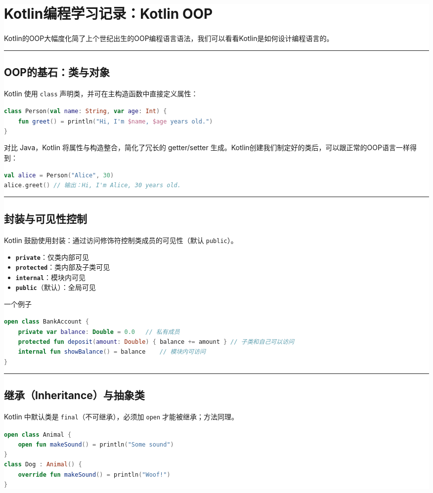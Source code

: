 # Kotlin编程学习记录：Kotlin OOP

​	Kotlin的OOP大幅度化简了上个世纪出生的OOP编程语言语法，我们可以看看Kotlin是如何设计编程语言的。

------

## OOP的基石：类与对象

Kotlin 使用 `class` 声明类，并可在主构造函数中直接定义属性：

```kotlin
class Person(val name: String, var age: Int) {
    fun greet() = println("Hi, I'm $name, $age years old.")
}
```

对比 Java，Kotlin 将属性与构造整合，简化了冗长的 getter/setter 生成。Kotlin创建我们制定好的类后，可以跟正常的OOP语言一样得到：

```kotlin
val alice = Person("Alice", 30)
alice.greet() // 输出：Hi, I'm Alice, 30 years old.
```

------

## 封装与可见性控制

Kotlin 鼓励使用封装：通过访问修饰符控制类成员的可见性（默认 `public`）。

- **`private`**：仅类内部可见
- **`protected`**：类内部及子类可见
- **`internal`**：模块内可见
- **`public`**（默认）：全局可见

一个例子

```kotlin
open class BankAccount {
    private var balance: Double = 0.0	// 私有成员
    protected fun deposit(amount: Double) { balance += amount } // 子类和自己可以访问
    internal fun showBalance() = balance	// 模块内可访问
}
```

------

## 继承（Inheritance）与抽象类

Kotlin 中默认类是 `final`（不可继承），必须加 `open` 才能被继承；方法同理。

```kotlin
open class Animal {
    open fun makeSound() = println("Some sound")
}
class Dog : Animal() {
    override fun makeSound() = println("Woof!")
}
```
